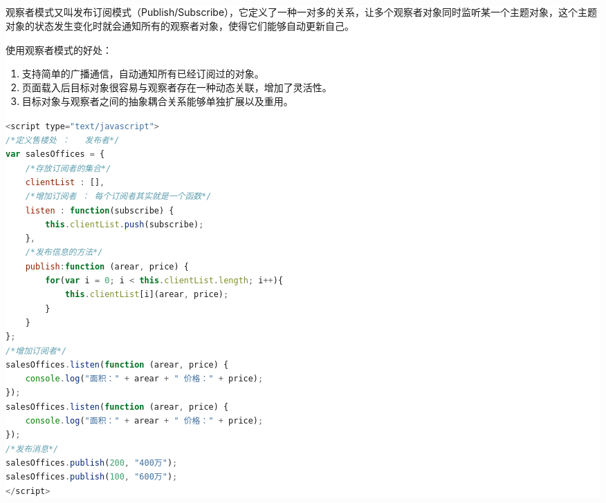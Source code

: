 ​	观察者模式又叫发布订阅模式（Publish/Subscribe），它定义了一种一对多的关系，让多个观察者对象同时监听某一个主题对象，这个主题对象的状态发生变化时就会通知所有的观察者对象，使得它们能够自动更新自己。

使用观察者模式的好处：

1. 支持简单的广播通信，自动通知所有已经订阅过的对象。
2. 页面载入后目标对象很容易与观察者存在一种动态关联，增加了灵活性。
3. 目标对象与观察者之间的抽象耦合关系能够单独扩展以及重用。

```javascript
<script type="text/javascript">
/*定义售楼处 ：   发布者*/
var salesOffices = {
	/*存放订阅者的集合*/
	clientList : [],
	/*增加订阅者 ： 每个订阅者其实就是一个函数*/
	listen : function(subscribe) {
		this.clientList.push(subscribe);
	},
	/*发布信息的方法*/
	publish:function (arear, price) {
		for(var i = 0; i < this.clientList.length; i++){
			this.clientList[i](arear, price);
		}
	}
};
/*增加订阅者*/
salesOffices.listen(function (arear, price) {
	console.log("面积：" + arear + " 价格：" + price);
});
salesOffices.listen(function (arear, price) {
	console.log("面积：" + arear + " 价格：" + price);
});
/*发布消息*/
salesOffices.publish(200, "400万");
salesOffices.publish(100, "600万");
</script>
```



